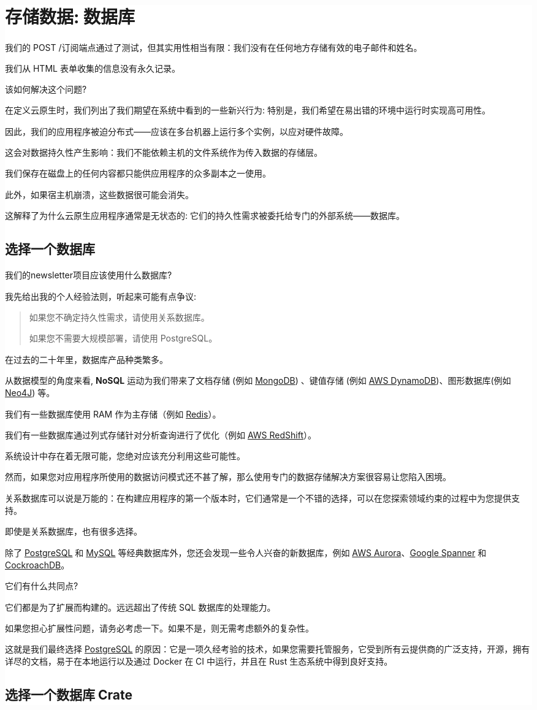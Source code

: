 # 存储数据: 数据库

我们的 POST /订阅端点通过了测试，但其实用性相当有限：我们没有在任何地方存储有效的电子邮件和姓名。

我们从 HTML 表单收集的信息没有永久记录。

该如何解决这个问题?

在定义云原生时，我们列出了我们期望在系统中看到的一些新兴行为: 特别是，我们希望在易出错的环境中运行时实现高可用性。

因此，我们的应用程序被迫分布式——应该在多台机器上运行多个实例，以应对硬件故障。

这会对数据持久性产生影响：我们不能依赖主机的文件系统作为传入数据的存储层。

我们保存在磁盘上的任何内容都只能供应用程序的众多副本之一使用。

此外，如果宿主机崩溃，这些数据很可能会消失。

这解释了为什么云原生应用程序通常是无状态的: 它们的持久性需求被委托给专门的外部系统——数据库。

## 选择一个数据库

我们的newsletter项目应该使用什么数据库?

我先给出我的个人经验法则，听起来可能有点争议:

> 如果您不确定持久性需求，请使用关系数据库。
>
> 如果您不需要大规模部署，请使用 PostgreSQL。

在过去的二十年里，数据库产品种类繁多。

从数据模型的角度来看, **NoSQL** 运动为我们带来了文档存储 (例如 [MongoDB](https://www.mongodb.com/)) 、键值存储 (例如 [AWS DynamoDB](https://aws.amazon.com/dynamodb/))、图形数据库(例如 [Neo4J](https://neo4j.com/)) 等。

我们有一些数据库使用 RAM 作为主存储（例如 [Redis](https://redis.io/)）。

我们有一些数据库通过列式存储针对分析查询进行了优化（例如 [AWS RedShift](https://aws.amazon.com/redshift/)）。

系统设计中存在着无限可能，您绝对应该充分利用这些可能性。

然而，如果您对应用程序所使用的数据访问模式还不甚了解，那么使用专门的数据存储解决方案很容易让您陷入困境。

关系数据库可以说是万能的：在构建应用程序的第一个版本时，它们通常是一个不错的选择，可以在您探索领域约束的过程中为您提供支持。

即使是关系数据库，也有很多选择。

除了 [PostgreSQL](https://www.postgresql.org/) 和 [MySQL](https://www.mysql.com/) 等经典数据库外，您还会发现一些令人兴奋的新数据库，例如 [AWS Aurora](https://aws.amazon.com/rds/aurora/)、[Google Spanner](https://cloud.google.com/spanner) 和 [CockroachDB](https://www.cockroachlabs.com/)。

它们有什么共同点?

它们都是为了扩展而构建的。远远超出了传统 SQL 数据库的处理能力。

如果您担心扩展性问题，请务必考虑一下。如果不是，则无需考虑额外的复杂性。

这就是我们最终选择 [PostgreSQL](https://www.postgresql.org/) 的原因：它是一项久经考验的技术，如果您需要托管服务，它受到所有云提供商的广泛支持，开源，拥有详尽的文档，易于在本地运行以及通过 Docker 在 CI 中运行，并且在 Rust 生态系统中得到良好支持。

## 选择一个数据库 Crate
